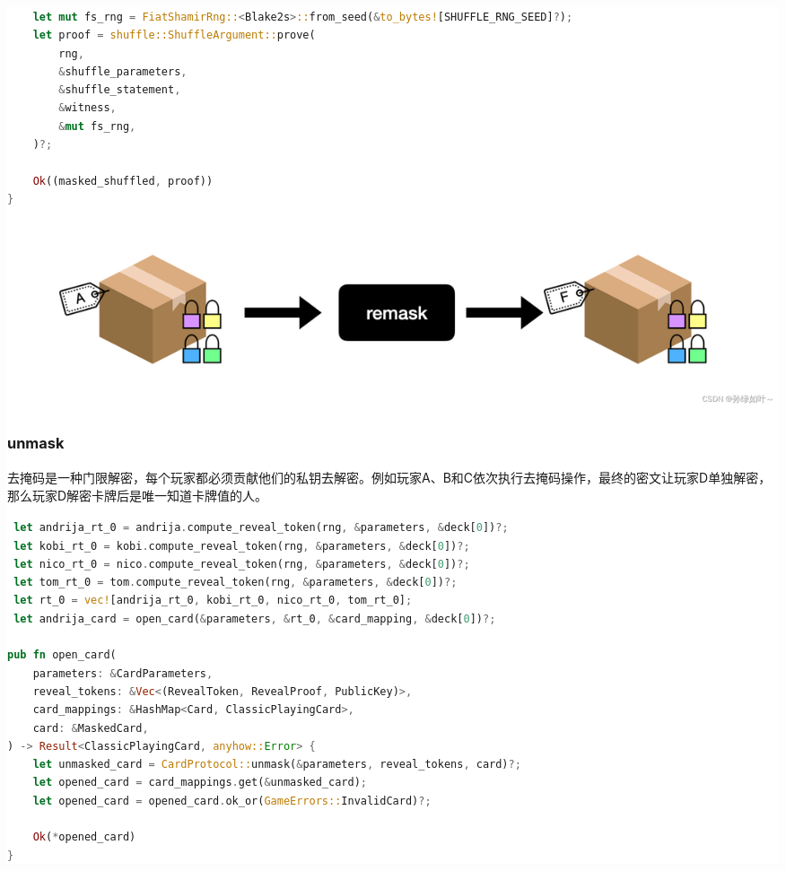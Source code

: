 ``` rust
    let mut fs_rng = FiatShamirRng::<Blake2s>::from_seed(&to_bytes![SHUFFLE_RNG_SEED]?);
    let proof = shuffle::ShuffleArgument::prove(
        rng,
        &shuffle_parameters,
        &shuffle_statement,
        &witness,
        &mut fs_rng,
    )?;

    Ok((masked_shuffled, proof))
}
```

![avatar](./images/remask.png)

### unmask

去掩码是一种门限解密，每个玩家都必须贡献他们的私钥去解密。例如玩家A、B和C依次执行去掩码操作，最终的密文让玩家D单独解密，那么玩家D解密卡牌后是唯一知道卡牌值的人。

```rust
 let andrija_rt_0 = andrija.compute_reveal_token(rng, &parameters, &deck[0])?;
 let kobi_rt_0 = kobi.compute_reveal_token(rng, &parameters, &deck[0])?;
 let nico_rt_0 = nico.compute_reveal_token(rng, &parameters, &deck[0])?;
 let tom_rt_0 = tom.compute_reveal_token(rng, &parameters, &deck[0])?;
 let rt_0 = vec![andrija_rt_0, kobi_rt_0, nico_rt_0, tom_rt_0];
 let andrija_card = open_card(&parameters, &rt_0, &card_mapping, &deck[0])?;

pub fn open_card(
    parameters: &CardParameters,
    reveal_tokens: &Vec<(RevealToken, RevealProof, PublicKey)>,
    card_mappings: &HashMap<Card, ClassicPlayingCard>,
    card: &MaskedCard,
) -> Result<ClassicPlayingCard, anyhow::Error> {
    let unmasked_card = CardProtocol::unmask(&parameters, reveal_tokens, card)?;
    let opened_card = card_mappings.get(&unmasked_card);
    let opened_card = opened_card.ok_or(GameErrors::InvalidCard)?;

    Ok(*opened_card)
}
```
